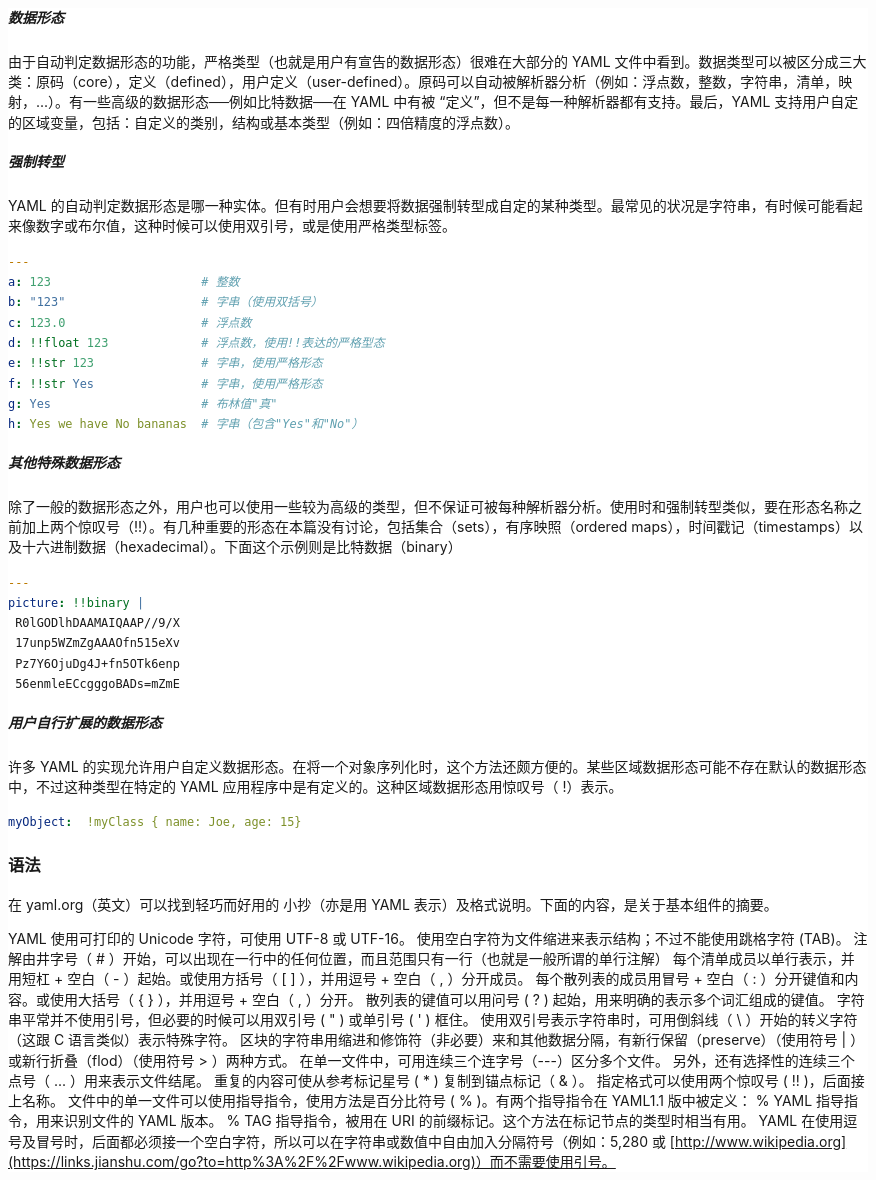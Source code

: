 ##### 数据形态

由于自动判定数据形态的功能，严格类型（也就是用户有宣告的数据形态）很难在大部分的 YAML 文件中看到。数据类型可以被区分成三大类：原码（core），定义（defined），用户定义（user-defined）。原码可以自动被解析器分析（例如：浮点数，整数，字符串，清单，映射，...）。有一些高级的数据形态──例如比特数据──在 YAML 中有被 “定义”，但不是每一种解析器都有支持。最后，YAML 支持用户自定的区域变量，包括：自定义的类别，结构或基本类型（例如：四倍精度的浮点数）。

##### 强制转型

YAML 的自动判定数据形态是哪一种实体。但有时用户会想要将数据强制转型成自定的某种类型。最常见的状况是字符串，有时候可能看起来像数字或布尔值，这种时候可以使用双引号，或是使用严格类型标签。

```yaml
---
a: 123                     # 整数
b: "123"                   # 字串（使用双括号）
c: 123.0                   # 浮点数
d: !!float 123             # 浮点数，使用!!表达的严格型态
e: !!str 123               # 字串，使用严格形态
f: !!str Yes               # 字串，使用严格形态
g: Yes                     # 布林值"真"
h: Yes we have No bananas  # 字串（包含"Yes"和"No"）
```

##### 其他特殊数据形态

除了一般的数据形态之外，用户也可以使用一些较为高级的类型，但不保证可被每种解析器分析。使用时和强制转型类似，要在形态名称之前加上两个惊叹号（!!）。有几种重要的形态在本篇没有讨论，包括集合（sets），有序映照（ordered maps），时间戳记（timestamps）以及十六进制数据（hexadecimal）。下面这个示例则是比特数据（binary）

```yaml
---
picture: !!binary |
 R0lGODlhDAAMAIQAAP//9/X
 17unp5WZmZgAAAOfn515eXv
 Pz7Y6OjuDg4J+fn5OTk6enp
 56enmleECcgggoBADs=mZmE
```

##### 用户自行扩展的数据形态

许多 YAML 的实现允许用户自定义数据形态。在将一个对象序列化时，这个方法还颇方便的。某些区域数据形态可能不存在默认的数据形态中，不过这种类型在特定的 YAML 应用程序中是有定义的。这种区域数据形态用惊叹号（ !）表示。

```yaml
myObject:  !myClass { name: Joe, age: 15}
```

### 语法

在 yaml.org（英文）可以找到轻巧而好用的 小抄（亦是用 YAML 表示）及格式说明。下面的内容，是关于基本组件的摘要。

YAML 使用可打印的 Unicode 字符，可使用 UTF-8 或 UTF-16。
 使用空白字符为文件缩进来表示结构；不过不能使用跳格字符 (TAB)。
 注解由井字号（ # ）开始，可以出现在一行中的任何位置，而且范围只有一行（也就是一般所谓的单行注解）
 每个清单成员以单行表示，并用短杠 + 空白（ -   ）起始。或使用方括号（ [ ] ），并用逗号 + 空白（ ,   ）分开成员。
 每个散列表的成员用冒号 + 空白（ :   ）分开键值和内容。或使用大括号（ {   } ），并用逗号 + 空白（ ,   ）分开。
 散列表的键值可以用问号 ( ? ) 起始，用来明确的表示多个词汇组成的键值。
 字符串平常并不使用引号，但必要的时候可以用双引号 ( " ) 或单引号 ( ' ) 框住。
 使用双引号表示字符串时，可用倒斜线（ \ ）开始的转义字符（这跟 C 语言类似）表示特殊字符。
 区块的字符串用缩进和修饰符（非必要）来和其他数据分隔，有新行保留（preserve）（使用符号 | ）或新行折叠（flod）（使用符号 > ）两种方式。
 在单一文件中，可用连续三个连字号（---）区分多个文件。
 另外，还有选择性的连续三个点号（ ... ）用来表示文件结尾。
 重复的内容可使从参考标记星号 ( * ) 复制到锚点标记（ & ）。
 指定格式可以使用两个惊叹号 ( !! )，后面接上名称。
 文件中的单一文件可以使用指导指令，使用方法是百分比符号 ( % )。有两个指导指令在 YAML1.1 版中被定义：
 % YAML 指导指令，用来识别文件的 YAML 版本。
 % TAG 指导指令，被用在 URI 的前缀标记。这个方法在标记节点的类型时相当有用。
 YAML 在使用逗号及冒号时，后面都必须接一个空白字符，所以可以在字符串或数值中自由加入分隔符号（例如：5,280 或 [http://www.wikipedia.org](https://links.jianshu.com/go?to=http%3A%2F%2Fwww.wikipedia.org)）而不需要使用引号。
